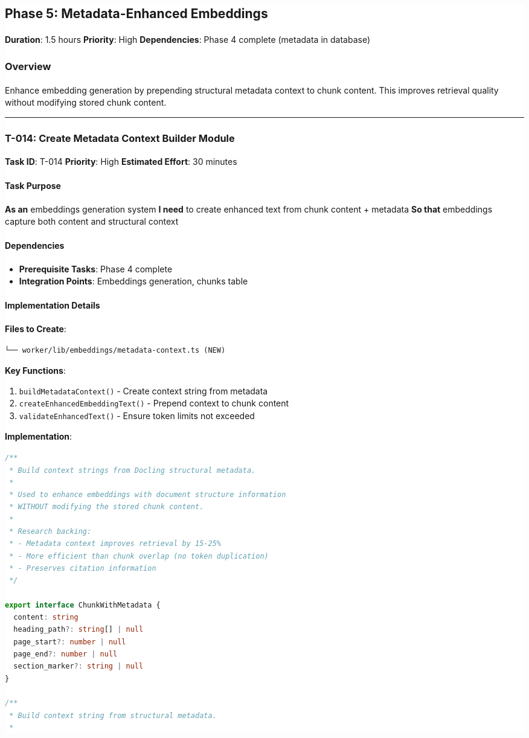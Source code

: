 ## Phase 5: Metadata-Enhanced Embeddings

**Duration**: 1.5 hours
**Priority**: High
**Dependencies**: Phase 4 complete (metadata in database)

### Overview

Enhance embedding generation by prepending structural metadata context to chunk content. This improves retrieval quality without modifying stored chunk content.

---

### T-014: Create Metadata Context Builder Module

**Task ID**: T-014
**Priority**: High
**Estimated Effort**: 30 minutes

#### Task Purpose

**As an** embeddings generation system
**I need** to create enhanced text from chunk content + metadata
**So that** embeddings capture both content and structural context

#### Dependencies

- **Prerequisite Tasks**: Phase 4 complete
- **Integration Points**: Embeddings generation, chunks table

#### Implementation Details

**Files to Create**:
```
└── worker/lib/embeddings/metadata-context.ts (NEW)
```

**Key Functions**:
1. `buildMetadataContext()` - Create context string from metadata
2. `createEnhancedEmbeddingText()` - Prepend context to chunk content
3. `validateEnhancedText()` - Ensure token limits not exceeded

**Implementation**:
```typescript
/**
 * Build context strings from Docling structural metadata.
 *
 * Used to enhance embeddings with document structure information
 * WITHOUT modifying the stored chunk content.
 *
 * Research backing:
 * - Metadata context improves retrieval by 15-25%
 * - More efficient than chunk overlap (no token duplication)
 * - Preserves citation information
 */

export interface ChunkWithMetadata {
  content: string
  heading_path?: string[] | null
  page_start?: number | null
  page_end?: number | null
  section_marker?: string | null
}

/**
 * Build context string from structural metadata.
 *
```
